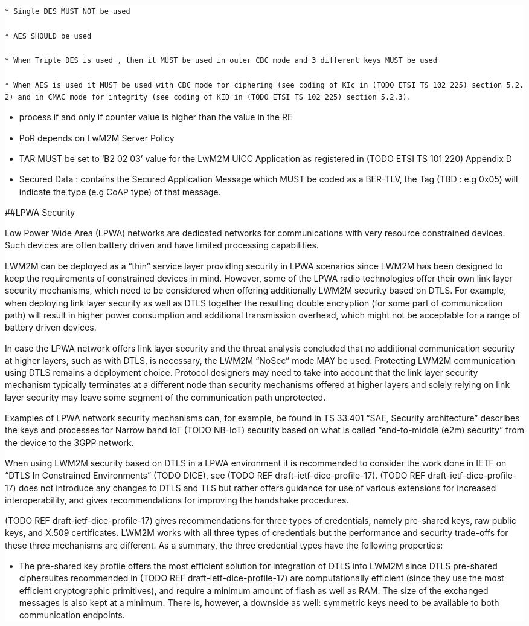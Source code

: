     * Single DES MUST NOT be used

    * AES SHOULD be used

    * When Triple DES is used , then it MUST be used in outer CBC mode and 3 different keys MUST be used

    * When AES is used it MUST be used with CBC mode for ciphering (see coding of KIc in (TODO ETSI TS 102 225) section 5.2.2) and in CMAC mode for integrity (see coding of KID in (TODO ETSI TS 102 225) section 5.2.3).

  * process if and only if counter value is higher than the value in the RE

  * PoR depends on LwM2M Server Policy

* TAR MUST be set to ‘B2 02 03’ value for the LwM2M UICC Application as registered in (TODO ETSI TS 101 220) Appendix D

* Secured Data : contains the Secured Application Message which MUST be coded as a BER-TLV, the Tag (TBD : e.g 0x05) will indicate the type (e.g CoAP type) of that message.

##LPWA Security

Low Power Wide Area (LPWA) networks are dedicated networks for communications with very resource constrained devices. Such devices are often battery driven and have limited processing capabilities.

LWM2M can be deployed as a “thin” service layer providing security in LPWA scenarios since LWM2M has been designed to keep the requirements of constrained devices in mind. However, some of the LPWA radio technologies offer their own link layer security mechanisms, which need to be considered when offering additionally LWM2M security based on DTLS. For example, when deploying link layer security as well as DTLS together the resulting double encryption (for some part of communication path) will result in higher power consumption and additional transmission overhead, which might not be acceptable for a range of battery driven devices.

In case the LPWA network offers link layer security and the threat analysis concluded that no additional communication security at higher layers, such as with DTLS, is necessary, the LWM2M “NoSec” mode MAY be used. Protecting LWM2M communication using DTLS remains a deployment choice. Protocol designers may need to take into account that the link layer security mechanism typically terminates at a different node than security mechanisms offered at higher layers and solely relying on link layer security may leave some segment of the communication path unprotected.

Examples of LPWA network security mechanisms can, for example, be found in TS 33.401 “SAE, Security architecture” describes the keys and processes for Narrow band IoT (TODO NB-IoT) security based on what is called “end-to-middle (e2m) security” from the device to the 3GPP network.

When using LWM2M security based on DTLS in a LPWA environment it is recommended to consider the work done in IETF on “DTLS In Constrained Environments” (TODO DICE), see (TODO REF draft-ietf-dice-profile-17). (TODO REF draft-ietf-dice-profile-17) does not introduce any changes to DTLS and TLS but rather offers guidance for use of various extensions for increased interoperability, and gives recommendations for improving the handshake procedures.

(TODO REF draft-ietf-dice-profile-17) gives recommendations for three types of credentials, namely pre-shared keys, raw public keys, and X.509 certificates. LWM2M works with all three types of credentials but the performance and security trade-offs for these three mechanisms are different. As a summary, the three credential types have the following properties:

* The pre-shared key profile offers the most efficient solution for integration of DTLS into LWM2M since DTLS pre-shared ciphersuites recommended in (TODO REF draft-ietf-dice-profile-17) are computationally efficient (since they use the most efficient cryptographic primitives), and require a minimum amount of flash as well as RAM. The size of the exchanged messages is also kept at a minimum. There is, however, a downside as well: symmetric keys need to be available to both communication endpoints.
